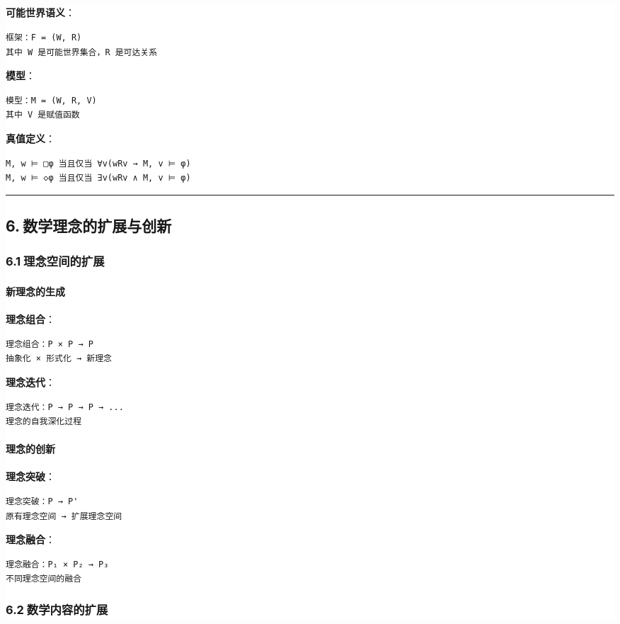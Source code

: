**可能世界语义**：

```
框架：F = (W, R)
其中 W 是可能世界集合，R 是可达关系
```

**模型**：

```
模型：M = (W, R, V)
其中 V 是赋值函数
```

**真值定义**：

```
M, w ⊨ □φ 当且仅当 ∀v(wRv → M, v ⊨ φ)
M, w ⊨ ◇φ 当且仅当 ∃v(wRv ∧ M, v ⊨ φ)
```

---

## 6. 数学理念的扩展与创新

### 6.1 理念空间的扩展

#### 新理念的生成

**理念组合**：

```
理念组合：P × P → P
抽象化 × 形式化 → 新理念
```

**理念迭代**：

```
理念迭代：P → P → P → ...
理念的自我深化过程
```

#### 理念的创新

**理念突破**：

```
理念突破：P → P'
原有理念空间 → 扩展理念空间
```

**理念融合**：

```
理念融合：P₁ × P₂ → P₃
不同理念空间的融合
```

### 6.2 数学内容的扩展
